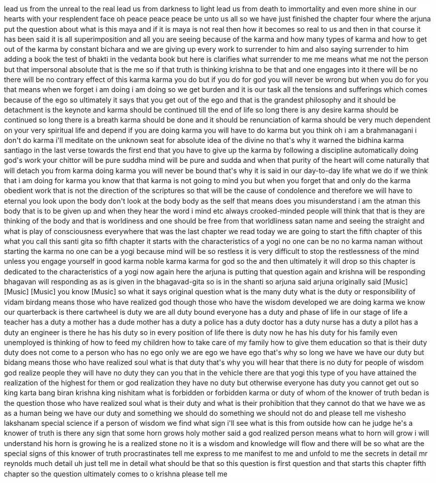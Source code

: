 lead us from the unreal to the real lead us from darkness to light lead us from death to immortality and even more shine in our hearts with your resplendent face oh peace peace peace be unto us all so we have just finished the chapter four where the arjuna put the question about what is this maya and if it is maya is not real then how it becomes so real to us and then in that course it has been said it is all superimposition and all you are seeing because of the karma and how many types of karma and how to get out of the karma by constant bichara and we are giving up every work to surrender to him and also saying surrender to him adding a book the test of bhakti in the vedanta book but here is clarifies what surrender to me me means what me not the person but that impersonal absolute that is the me so if that truth is thinking krishna to be that and one engages into it there will be no there will be no contrary effect of this karma karma you do but if you do for god you will never be wrong but when you do for you that means when we forget i am doing i am doing so we get burden and it is our task all the tensions and sufferings which comes because of the ego so ultimately it says that you get out of the ego and that is the grandest philosophy and it should be detachment is the keynote and karma should be continued till the end of life so long there is any desire karma should be continued so long there is a breath karma should be done and it should be renunciation of karma should be very much dependent on your very spiritual life and depend if you are doing karma you will have to do karma but you think oh i am a brahmanagani i don't do karma i'll meditate on the unknown seat for absolute idea of the divine no that's why it warned the bidhina karma santiago in the last verse towards the first end that you have to give up the karma by following a discipline automatically doing god's work your chittor will be pure suddha mind will be pure and sudda and when that purity of the heart will come naturally that will detach you from karma doing karma you will never be bound that's why it is said in our day-to-day life what we do if we think that i am doing for karma you know that that karma is not going to mind you but when you forget that and only do the karma obedient work that is not the direction of the scriptures so that will be the cause of condolence and therefore we will have to eternal you look upon the body don't look at the body body as the self that means does you misunderstand i am the atman this body that is to be given up and when they hear the word i mind etc always crooked-minded people will think that that is they are thinking of the body and that is worldiness and one should be free from that worldliness satan name and seeing the straight and what is play of consciousness everywhere that was the last chapter we read today we are going to start the fifth chapter of this what you call this santi gita so fifth chapter it starts with the characteristics of a yogi no one can be no no karma naman without starting the karma no one can be a yogi because mind will be so restless it is very difficult to stop the restlessness of the mind unless you engage yourself in good karma noble karma karma for god so the and then ultimately it will drop so this chapter is dedicated to the characteristics of a yogi now again here the arjuna is putting that question again and krishna will be responding bhagavan will responding as as is given in the bhagavad-gita so is in the shanti so arjuna said arjuna originally said [Music] [Music] [Music] you know [Music] so what it says original question what is the many duty what is the duty or responsibility of vidam birdang means those who have realized god though those who have the wisdom developed we are doing karma we know our quarterback is there cartwheel is duty we are all duty bound everyone has a duty and phase of life in our stage of life a teacher has a duty a mother has a dude mother has a duty a police has a duty doctor has a duty nurse has a duty a pilot has a duty an engineer is there he has his duty so in every position of life there is duty now he has his duty for his family even unemployed is thinking of how to feed my children how to take care of my family how to give them education so that is their duty duty does not come to a person who has no ego only we are ego we have ego that's why so long we have we have our duty but bidang means those who have realized soul what is that duty that's why you will hear that there is no duty for people of wisdom god realize people they will have no duty they can you that in the vehicle there are that yogi this type of you have attained the realization of the highest for them or god realization they have no duty but otherwise everyone has duty you cannot get out so king karta bang biran krishna king nishitam what is forbidden or forbidden karma or duty of whom of the knower of truth bedan is the question those who have realized soul what is their duty and what is their prohibition that they cannot do that we have we as as a human being we have our duty and something we should do something we should not do and please tell me vishesho lakshanam special science if a person of wisdom we find what sign i'll see what is this from outside how can he judge he's a knower of truth is there any sign that some horn grows holy mother said a god realized person means what to horn will grow i will understand his horn is growing he is a realized stone no it is a wisdom and knowledge will flow and there will be so what are the special signs of this knower of truth procrastinates tell me express to me manifest to me and unfold to me the secrets in detail mr reynolds much detail uh just tell me in detail what should be that so this question is first question and that starts this chapter fifth chapter so the question ultimately comes to o krishna please tell me